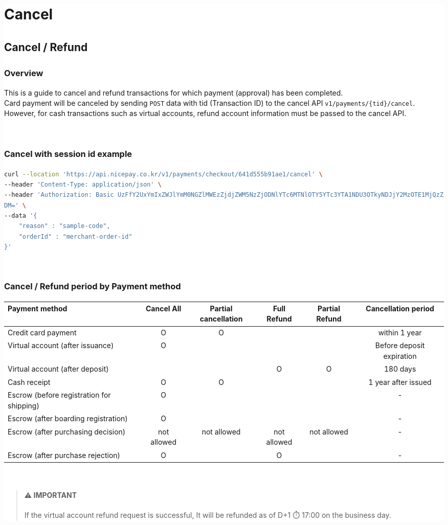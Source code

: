 # Cancel

## Cancel / Refund

### Overview
This is a guide to cancel and refund transactions for which payment (approval) has been completed.  
Card payment will be canceled by sending `POST` data with tid (Transaction ID) to the cancel API `v1/payments/{tid}/cancel`.  
However, for cash transactions such as virtual accounts, refund account information must be passed to the cancel API.  

<br>

### Cancel with session id example

```bash
curl --location 'https://api.nicepay.co.kr/v1/payments/checkout/641d555b91ae1/cancel' \
--header 'Content-Type: application/json' \
--header 'Authorization: Basic UzFfY2UxYmIxZWJlYmM0NGZlMWEzZjdjZWM5NzZjODNlYTc6MTNlOTY5YTc3YTA1NDU3OTkyNDJjY2MzOTE1MjQzZDM=' \
--data '{
    "reason" : "sample-code",
    "orderId" : "merchant-order-id"
}'
```

<br>

### Cancel / Refund period by Payment method

| Payment method        | Cancel All | Partial cancellation | Full Refund | Partial Refund | Cancellation period |
|:----------------------|:----------:|:--------------------:|:-----------:|:-------------:|:-------------------:|
| Credit card payment   | O          | O                    |             |                | within 1 year       |
| Virtual account (after issuance) | O |                    |             |          | Before deposit expiration |
| Virtual account (after deposit) |  |                      | O           | O              | 180 days            |
| Cash receipt          | O          | O                    |             |                | 1 year after issued |
| Escrow (before registration for shipping) | O |           |             |                | -                   |
| Escrow (after boarding registration) | O |                |             |                | -                   |
| Escrow (after purchasing decision) | not allowed | not allowed | not allowed  | not allowed | -                |
| Escrow (after purchase rejection) | O  |                  | O           |                | -                   |

<br>

> #### ⚠️ IMPORTANT
> If the virtual account refund request is successful, It will be refunded as of D+1 ⏱️ 17:00 on the business day.
